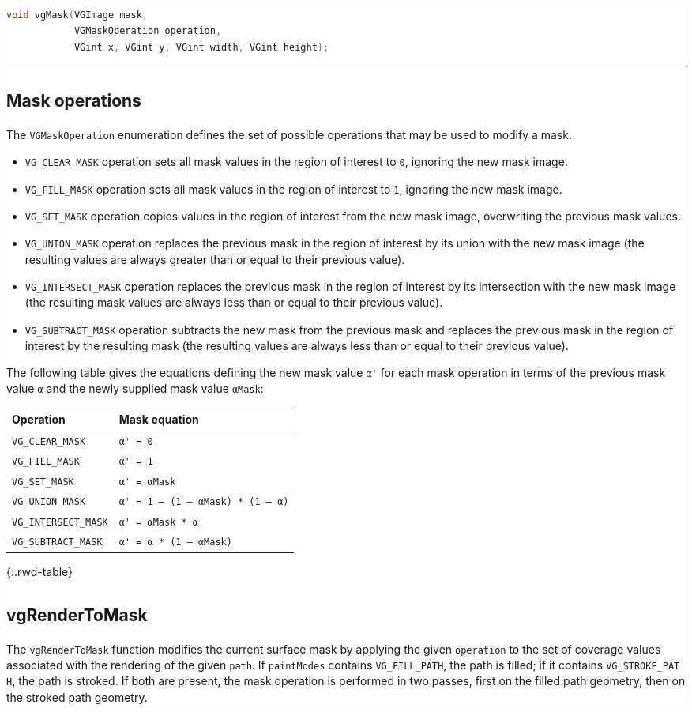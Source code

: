 ```c
void vgMask(VGImage mask,
            VGMaskOperation operation,
            VGint x, VGint y, VGint width, VGint height);
```

---

##   Mask operations

The `VGMaskOperation` enumeration defines the set of possible operations that may be used to modify a mask.

 - `VG_CLEAR_MASK` operation sets all mask values in the region of interest to `0`, ignoring the new mask image.

 - `VG_FILL_MASK` operation sets all mask values in the region of interest to `1`, ignoring the new mask image.

 - `VG_SET_MASK` operation copies values in the region of interest from the new mask image, overwriting the previous mask values.

 - `VG_UNION_MASK` operation replaces the previous mask in the region of interest by its union with the new mask image (the resulting values are always greater than or equal to their previous value).

 - `VG_INTERSECT_MASK` operation replaces the previous mask in the region of interest by its intersection with the new mask image (the resulting mask values are always less than or equal to their previous value).

 - `VG_SUBTRACT_MASK` operation subtracts the new mask from the previous mask and replaces the previous mask in the region of interest by the resulting mask (the resulting values are always less than or equal to their previous value).

The following table gives the equations defining the new mask value `α'` for each mask operation in terms of the previous mask value `α` and the newly supplied mask value `αMask`:

| Operation | Mask equation |
| :-------- | :------------ |
| `VG_CLEAR_MASK` | `α' = 0` |
| `VG_FILL_MASK` | `α' = 1` |
| `VG_SET_MASK` | `α' = αMask` |
| `VG_UNION_MASK` | `α' = 1 – (1 – αMask) * (1 – α)` |
| `VG_INTERSECT_MASK` | `α' = αMask * α` |
| `VG_SUBTRACT_MASK` | `α' = α * (1 – αMask)` |
{:.rwd-table}

## vgRenderToMask

The `vgRenderToMask` function modifies the current surface mask by applying the given `operation` to the set of coverage values associated with the rendering of the given `path`. If `paintModes` contains `VG_FILL_PATH`, the path is filled; if it contains `VG_STROKE_PATH`, the path is stroked. If both are present, the mask operation is performed in two passes, first on the filled path geometry, then on the stroked path geometry.
